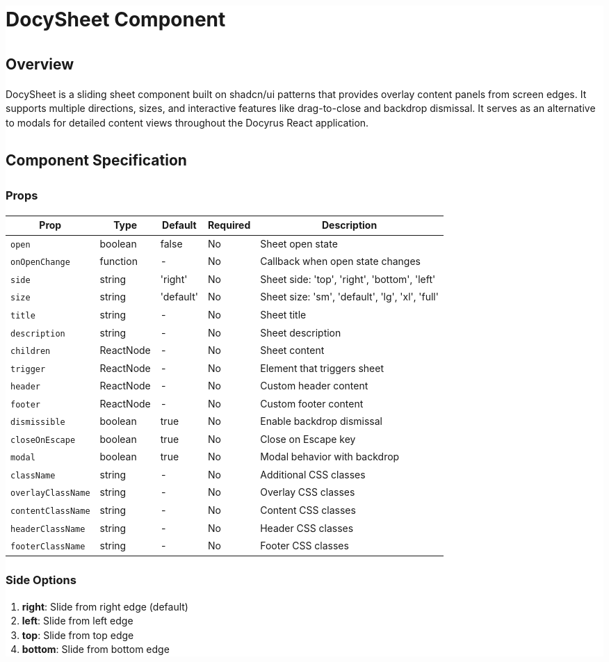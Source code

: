 # DocySheet Component

## Overview
DocySheet is a sliding sheet component built on shadcn/ui patterns that provides overlay content panels from screen edges. It supports multiple directions, sizes, and interactive features like drag-to-close and backdrop dismissal. It serves as an alternative to modals for detailed content views throughout the Docyrus React application.

## Component Specification

### Props
| Prop | Type | Default | Required | Description |
|------|------|---------|----------|-----------|
| `open` | boolean | false | No | Sheet open state |
| `onOpenChange` | function | - | No | Callback when open state changes |
| `side` | string | 'right' | No | Sheet side: 'top', 'right', 'bottom', 'left' |
| `size` | string | 'default' | No | Sheet size: 'sm', 'default', 'lg', 'xl', 'full' |
| `title` | string | - | No | Sheet title |
| `description` | string | - | No | Sheet description |
| `children` | ReactNode | - | No | Sheet content |
| `trigger` | ReactNode | - | No | Element that triggers sheet |
| `header` | ReactNode | - | No | Custom header content |
| `footer` | ReactNode | - | No | Custom footer content |
| `dismissible` | boolean | true | No | Enable backdrop dismissal |
| `closeOnEscape` | boolean | true | No | Close on Escape key |
| `modal` | boolean | true | No | Modal behavior with backdrop |
| `className` | string | - | No | Additional CSS classes |
| `overlayClassName` | string | - | No | Overlay CSS classes |
| `contentClassName` | string | - | No | Content CSS classes |
| `headerClassName` | string | - | No | Header CSS classes |
| `footerClassName` | string | - | No | Footer CSS classes |

### Side Options
1. **right**: Slide from right edge (default)
2. **left**: Slide from left edge
3. **top**: Slide from top edge
4. **bottom**: Slide from bottom edge
